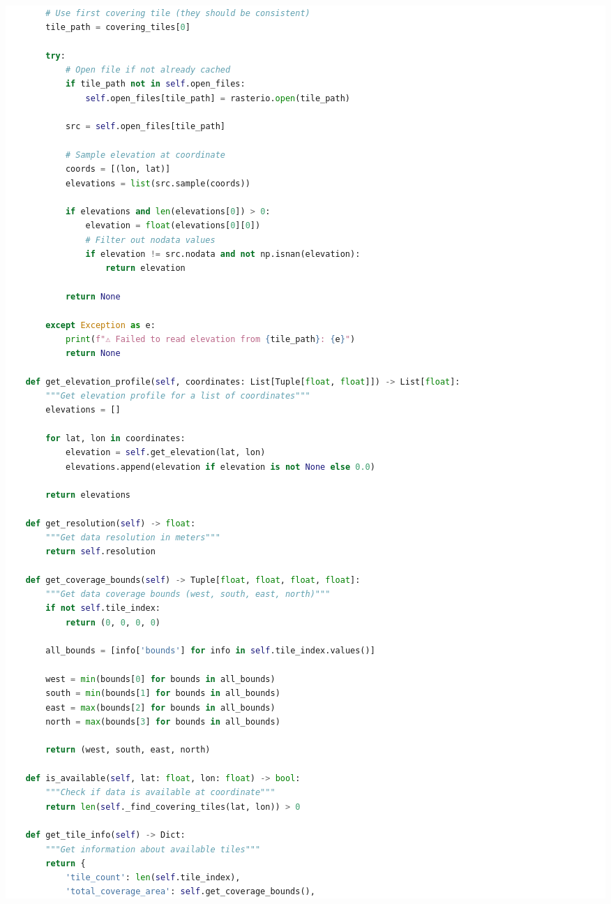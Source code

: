 ```python
        # Use first covering tile (they should be consistent)
        tile_path = covering_tiles[0]
        
        try:
            # Open file if not already cached
            if tile_path not in self.open_files:
                self.open_files[tile_path] = rasterio.open(tile_path)
            
            src = self.open_files[tile_path]
            
            # Sample elevation at coordinate
            coords = [(lon, lat)]
            elevations = list(src.sample(coords))
            
            if elevations and len(elevations[0]) > 0:
                elevation = float(elevations[0][0])
                # Filter out nodata values
                if elevation != src.nodata and not np.isnan(elevation):
                    return elevation
            
            return None
            
        except Exception as e:
            print(f"⚠️ Failed to read elevation from {tile_path}: {e}")
            return None
    
    def get_elevation_profile(self, coordinates: List[Tuple[float, float]]) -> List[float]:
        """Get elevation profile for a list of coordinates"""
        elevations = []
        
        for lat, lon in coordinates:
            elevation = self.get_elevation(lat, lon)
            elevations.append(elevation if elevation is not None else 0.0)
        
        return elevations
    
    def get_resolution(self) -> float:
        """Get data resolution in meters"""
        return self.resolution
    
    def get_coverage_bounds(self) -> Tuple[float, float, float, float]:
        """Get data coverage bounds (west, south, east, north)"""
        if not self.tile_index:
            return (0, 0, 0, 0)
        
        all_bounds = [info['bounds'] for info in self.tile_index.values()]
        
        west = min(bounds[0] for bounds in all_bounds)
        south = min(bounds[1] for bounds in all_bounds)
        east = max(bounds[2] for bounds in all_bounds)
        north = max(bounds[3] for bounds in all_bounds)
        
        return (west, south, east, north)
    
    def is_available(self, lat: float, lon: float) -> bool:
        """Check if data is available at coordinate"""
        return len(self._find_covering_tiles(lat, lon)) > 0
    
    def get_tile_info(self) -> Dict:
        """Get information about available tiles"""
        return {
            'tile_count': len(self.tile_index),
            'total_coverage_area': self.get_coverage_bounds(),
```